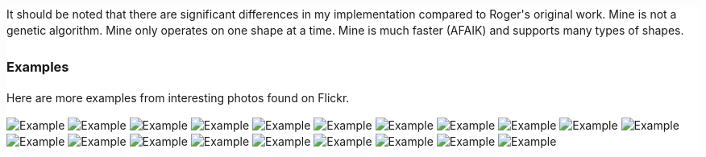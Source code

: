 It should be noted that there are significant differences in my implementation compared to Roger's original work. Mine is not a genetic algorithm. Mine only operates on one shape at a time. Mine is much faster (AFAIK) and supports many types of shapes.

### Examples

Here are more examples from interesting photos found on Flickr.

![Example](https://www.michaelfogleman.com/static/primitive/examples/29167683201.png)
![Example](https://www.michaelfogleman.com/static/primitive/examples/26574286221.200.128.4.1.png)
![Example](https://www.michaelfogleman.com/static/primitive/examples/15011768709.200.128.4.1.png)
![Example](https://www.michaelfogleman.com/static/primitive/examples/27540729075.200.128.4.1.png)
![Example](https://www.michaelfogleman.com/static/primitive/examples/28896874003.png)
![Example](https://www.michaelfogleman.com/static/primitive/examples/20414282102.png)
![Example](https://www.michaelfogleman.com/static/primitive/examples/15199237095.200.128.4.1.png)
![Example](https://www.michaelfogleman.com/static/primitive/examples/11707819764.200.128.4.1.png)
![Example](https://www.michaelfogleman.com/static/primitive/examples/18270231645.200.128.4.3.png)
![Example](https://www.michaelfogleman.com/static/primitive/examples/15705764893.png)
![Example](https://www.michaelfogleman.com/static/primitive/examples/25213252889.png)
![Example](https://www.michaelfogleman.com/static/primitive/examples/15015411870.200.128.4.3.png)
![Example](https://www.michaelfogleman.com/static/primitive/examples/25766500104.png)
![Example](https://www.michaelfogleman.com/static/primitive/examples/27471731151.50.128.4.1.png)
![Example](https://www.michaelfogleman.com/static/primitive/examples/11720700033.200.128.4.3.png)
![Example](https://www.michaelfogleman.com/static/primitive/examples/18782606664.png)
![Example](https://www.michaelfogleman.com/static/primitive/examples/21374478713.png)
![Example](https://www.michaelfogleman.com/static/primitive/examples/15196426112.200.128.4.5.png)
![Example](https://www.michaelfogleman.com/static/primitive/examples/24696847962.png)
![Example](https://www.michaelfogleman.com/static/primitive/examples/18276676312.100.128.4.1.png)
